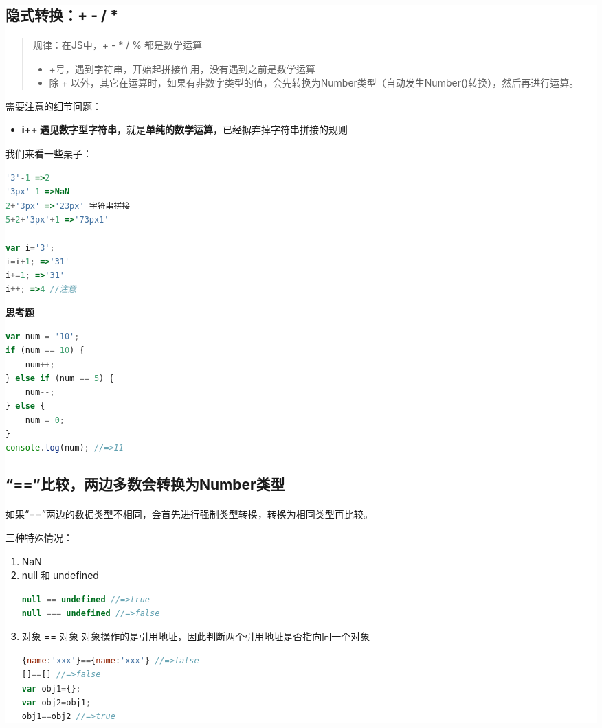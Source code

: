 
## 隐式转换：\+ - / *
>规律：在JS中，+ - * / % 都是数学运算
>- +号，遇到字符串，开始起拼接作用，没有遇到之前是数学运算
>- 除 + 以外，其它在运算时，如果有非数字类型的值，会先转换为Number类型（自动发生Number()转换），然后再进行运算。


需要注意的细节问题：
- **i++ 遇见数字型字符串**，就是**单纯的数学运算**，已经摒弃掉字符串拼接的规则

我们来看一些栗子：
```js
'3'-1 =>2
'3px'-1 =>NaN
2+'3px' =>'23px' 字符串拼接
5+2+'3px'+1 =>'73px1' 

var i='3';
i=i+1; =>'31'
i+=1; =>'31'
i++; =>4 //注意
```

**思考题**
```js
var num = '10';
if (num == 10) {
    num++;
} else if (num == 5) {
    num--;
} else {
    num = 0;
}
console.log(num); //=>11
```

## “==”比较，两边多数会转换为Number类型
如果“==”两边的数据类型不相同，会首先进行强制类型转换，转换为相同类型再比较。

三种特殊情况：
1. NaN
2. null 和 undefined
    ```js
    null == undefined //=>true
    null === undefined //=>false
    ```
3. 对象 == 对象
    对象操作的是引用地址，因此判断两个引用地址是否指向同一个对象
    ```js
    {name:'xxx'}=={name:'xxx'} //=>false
    []==[] //=>false
    var obj1={};
    var obj2=obj1;
    obj1==obj2 //=>true
    ```
